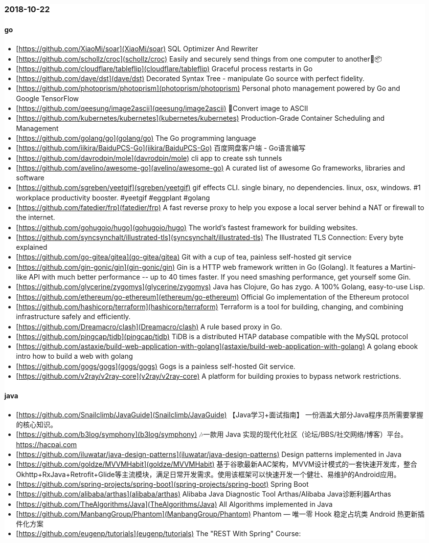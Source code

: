 ### 2018-10-22

#### go
* [https://github.com/XiaoMi/soar](XiaoMi/soar) SQL Optimizer And Rewriter
* [https://github.com/schollz/croc](schollz/croc) Easily and securely send things from one computer to another🐊📦
* [https://github.com/cloudflare/tableflip](cloudflare/tableflip) Graceful process restarts in Go
* [https://github.com/dave/dst](dave/dst) Decorated Syntax Tree - manipulate Go source with perfect fidelity.
* [https://github.com/photoprism/photoprism](photoprism/photoprism) Personal photo management powered by Go and Google TensorFlow
* [https://github.com/qeesung/image2ascii](qeesung/image2ascii) 🌁Convert image to ASCII
* [https://github.com/kubernetes/kubernetes](kubernetes/kubernetes) Production-Grade Container Scheduling and Management
* [https://github.com/golang/go](golang/go) The Go programming language
* [https://github.com/iikira/BaiduPCS-Go](iikira/BaiduPCS-Go) 百度网盘客户端 - Go语言编写
* [https://github.com/davrodpin/mole](davrodpin/mole) cli app to create ssh tunnels
* [https://github.com/avelino/awesome-go](avelino/awesome-go) A curated list of awesome Go frameworks, libraries and software
* [https://github.com/sgreben/yeetgif](sgreben/yeetgif) gif effects CLI. single binary, no dependencies. linux, osx, windows. #1 workplace productivity booster. #yeetgif #eggplant #golang
* [https://github.com/fatedier/frp](fatedier/frp) A fast reverse proxy to help you expose a local server behind a NAT or firewall to the internet.
* [https://github.com/gohugoio/hugo](gohugoio/hugo) The world’s fastest framework for building websites.
* [https://github.com/syncsynchalt/illustrated-tls](syncsynchalt/illustrated-tls) The Illustrated TLS Connection: Every byte explained
* [https://github.com/go-gitea/gitea](go-gitea/gitea) Git with a cup of tea, painless self-hosted git service
* [https://github.com/gin-gonic/gin](gin-gonic/gin) Gin is a HTTP web framework written in Go (Golang). It features a Martini-like API with much better performance -- up to 40 times faster. If you need smashing performance, get yourself some Gin.
* [https://github.com/glycerine/zygomys](glycerine/zygomys) Java has Clojure, Go has zygo. A 100% Golang, easy-to-use Lisp.
* [https://github.com/ethereum/go-ethereum](ethereum/go-ethereum) Official Go implementation of the Ethereum protocol
* [https://github.com/hashicorp/terraform](hashicorp/terraform) Terraform is a tool for building, changing, and combining infrastructure safely and efficiently.
* [https://github.com/Dreamacro/clash](Dreamacro/clash) A rule based proxy in Go.
* [https://github.com/pingcap/tidb](pingcap/tidb) TiDB is a distributed HTAP database compatible with the MySQL protocol
* [https://github.com/astaxie/build-web-application-with-golang](astaxie/build-web-application-with-golang) A golang ebook intro how to build a web with golang
* [https://github.com/gogs/gogs](gogs/gogs) Gogs is a painless self-hosted Git service.
* [https://github.com/v2ray/v2ray-core](v2ray/v2ray-core) A platform for building proxies to bypass network restrictions.

#### java
* [https://github.com/Snailclimb/JavaGuide](Snailclimb/JavaGuide) 【Java学习+面试指南】 一份涵盖大部分Java程序员所需要掌握的核心知识。
* [https://github.com/b3log/symphony](b3log/symphony) 🎶一款用 Java 实现的现代化社区（论坛/BBS/社交网络/博客）平台。https://hacpai.com
* [https://github.com/iluwatar/java-design-patterns](iluwatar/java-design-patterns) Design patterns implemented in Java
* [https://github.com/goldze/MVVMHabit](goldze/MVVMHabit) 基于谷歌最新AAC架构，MVVM设计模式的一套快速开发库，整合Okhttp+RxJava+Retrofit+Glide等主流模块，满足日常开发需求。使用该框架可以快速开发一个健壮、易维护的Android应用。
* [https://github.com/spring-projects/spring-boot](spring-projects/spring-boot) Spring Boot
* [https://github.com/alibaba/arthas](alibaba/arthas) Alibaba Java Diagnostic Tool Arthas/Alibaba Java诊断利器Arthas
* [https://github.com/TheAlgorithms/Java](TheAlgorithms/Java) All Algorithms implemented in Java
* [https://github.com/ManbangGroup/Phantom](ManbangGroup/Phantom) Phantom — 唯一零 Hook 稳定占坑类 Android 热更新插件化方案
* [https://github.com/eugenp/tutorials](eugenp/tutorials) The "REST With Spring" Course: